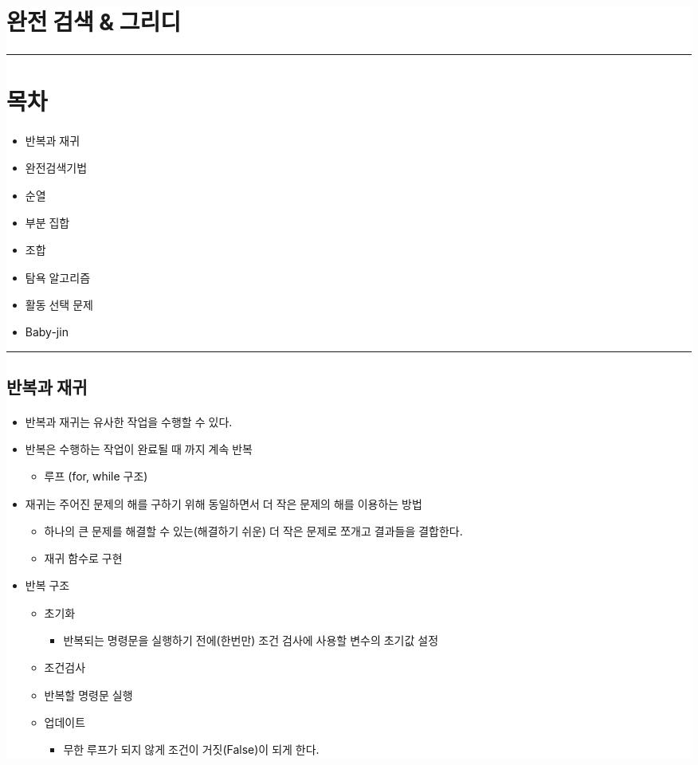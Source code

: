 # 완전 검색 & 그리디

---

# 목차

* 반복과 재귀

* 완전검색기법

* 순열

* 부분 집합

* 조합

* 탐욕 알고리즘

* 활동 선택 문제

* Baby-jin

---

## 반복과 재귀

* 반복과 재귀는 유사한 작업을 수행할 수 있다.

* 반복은 수행하는 작업이 완료될 때 까지 계속 반복
  
  * 루프 (for, while 구조)

* 재귀는 주어진 문제의 해를 구하기 위해 동일하면서 더 작은 문제의 해를 이용하는 방법
  
  * 하나의 큰 문제를 해결할 수 있는(해결하기 쉬운) 더 작은 문제로 쪼개고 결과들을 결합한다.
  
  * 재귀 함수로 구현

* 반복 구조
  
  * 초기화
    
    * 반복되는 명령문을 실행하기 전에(한번만) 조건 검사에 사용할 변수의 초기값 설정
  
  * 조건검사
  
  * 반복할 명령문 실행
  
  * 업데이트
    
    * 무한 루프가 되지 않게 조건이 거짓(False)이 되게 한다.
